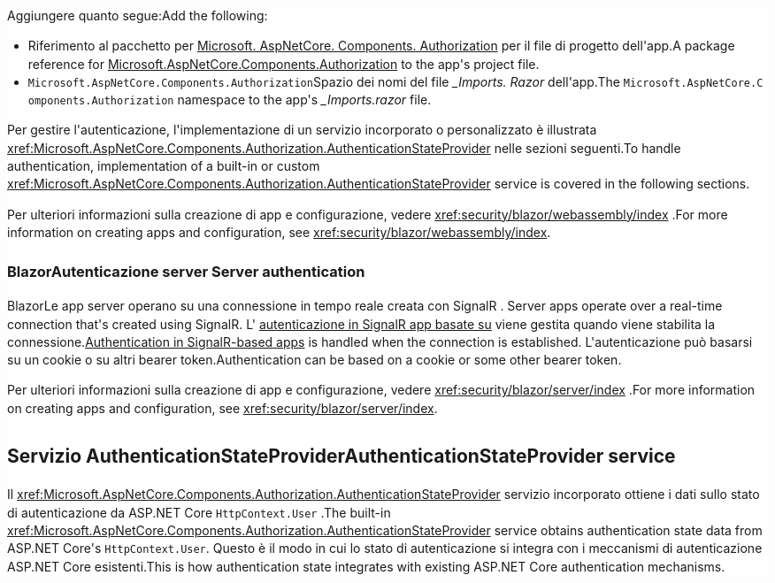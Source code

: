 <span data-ttu-id="6a9c4-127">Aggiungere quanto segue:</span><span class="sxs-lookup"><span data-stu-id="6a9c4-127">Add the following:</span></span>

* <span data-ttu-id="6a9c4-128">Riferimento al pacchetto per [Microsoft. AspNetCore. Components. Authorization](https://www.nuget.org/packages/Microsoft.AspNetCore.Components.Authorization/) per il file di progetto dell'app.</span><span class="sxs-lookup"><span data-stu-id="6a9c4-128">A package reference for [Microsoft.AspNetCore.Components.Authorization](https://www.nuget.org/packages/Microsoft.AspNetCore.Components.Authorization/) to the app's project file.</span></span>
* <span data-ttu-id="6a9c4-129">`Microsoft.AspNetCore.Components.Authorization`Spazio dei nomi del file *_Imports. Razor* dell'app.</span><span class="sxs-lookup"><span data-stu-id="6a9c4-129">The `Microsoft.AspNetCore.Components.Authorization` namespace to the app's *_Imports.razor* file.</span></span>

<span data-ttu-id="6a9c4-130">Per gestire l'autenticazione, l'implementazione di un servizio incorporato o personalizzato è illustrata <xref:Microsoft.AspNetCore.Components.Authorization.AuthenticationStateProvider> nelle sezioni seguenti.</span><span class="sxs-lookup"><span data-stu-id="6a9c4-130">To handle authentication, implementation of a built-in or custom <xref:Microsoft.AspNetCore.Components.Authorization.AuthenticationStateProvider> service is covered in the following sections.</span></span>

<span data-ttu-id="6a9c4-131">Per ulteriori informazioni sulla creazione di app e configurazione, vedere <xref:security/blazor/webassembly/index> .</span><span class="sxs-lookup"><span data-stu-id="6a9c4-131">For more information on creating apps and configuration, see <xref:security/blazor/webassembly/index>.</span></span>

### <a name="blazor-server-authentication"></a>Blazor<span data-ttu-id="6a9c4-132">Autenticazione server</span><span class="sxs-lookup"><span data-stu-id="6a9c4-132"> Server authentication</span></span>

Blazor<span data-ttu-id="6a9c4-133">Le app server operano su una connessione in tempo reale creata con SignalR .</span><span class="sxs-lookup"><span data-stu-id="6a9c4-133"> Server apps operate over a real-time connection that's created using SignalR.</span></span> <span data-ttu-id="6a9c4-134">L' [autenticazione in SignalR app basate su](xref:signalr/authn-and-authz) viene gestita quando viene stabilita la connessione.</span><span class="sxs-lookup"><span data-stu-id="6a9c4-134">[Authentication in SignalR-based apps](xref:signalr/authn-and-authz) is handled when the connection is established.</span></span> <span data-ttu-id="6a9c4-135">L'autenticazione può basarsi su un cookie o su altri bearer token.</span><span class="sxs-lookup"><span data-stu-id="6a9c4-135">Authentication can be based on a cookie or some other bearer token.</span></span>

<span data-ttu-id="6a9c4-136">Per ulteriori informazioni sulla creazione di app e configurazione, vedere <xref:security/blazor/server/index> .</span><span class="sxs-lookup"><span data-stu-id="6a9c4-136">For more information on creating apps and configuration, see <xref:security/blazor/server/index>.</span></span>

## <a name="authenticationstateprovider-service"></a><span data-ttu-id="6a9c4-137">Servizio AuthenticationStateProvider</span><span class="sxs-lookup"><span data-stu-id="6a9c4-137">AuthenticationStateProvider service</span></span>

<span data-ttu-id="6a9c4-138">Il <xref:Microsoft.AspNetCore.Components.Authorization.AuthenticationStateProvider> servizio incorporato ottiene i dati sullo stato di autenticazione da ASP.NET Core `HttpContext.User` .</span><span class="sxs-lookup"><span data-stu-id="6a9c4-138">The built-in <xref:Microsoft.AspNetCore.Components.Authorization.AuthenticationStateProvider> service obtains authentication state data from ASP.NET Core's `HttpContext.User`.</span></span> <span data-ttu-id="6a9c4-139">Questo è il modo in cui lo stato di autenticazione si integra con i meccanismi di autenticazione ASP.NET Core esistenti.</span><span class="sxs-lookup"><span data-stu-id="6a9c4-139">This is how authentication state integrates with existing ASP.NET Core authentication mechanisms.</span></span>
